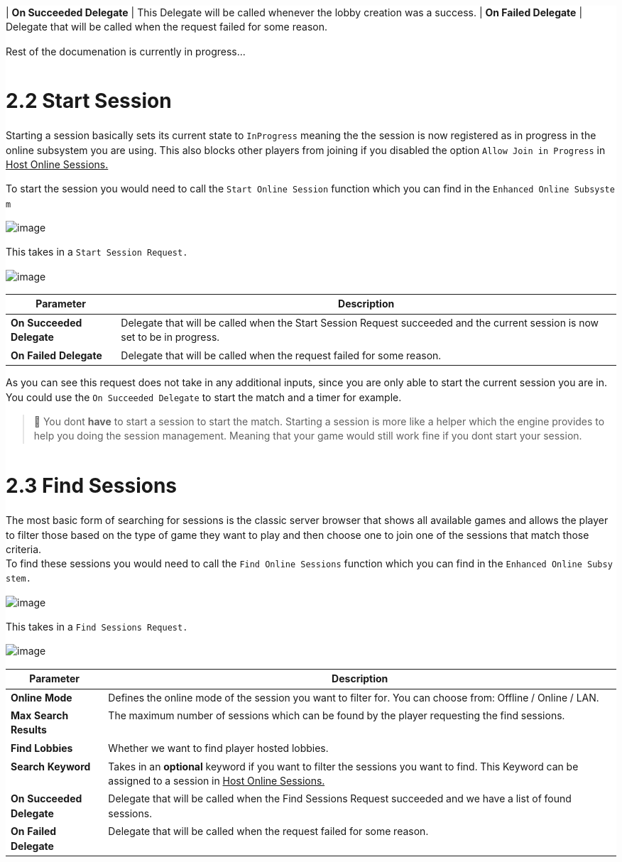 | __On Succeeded Delegate__ | This Delegate will be called whenever the lobby creation was a success.
| __On Failed Delegate__ | Delegate that will be called when the request failed for some reason.

Rest of the documenation is currently in progress...

<a name="start-session"></a>
# 2.2 Start Session
Starting a session basically sets its current state to ``InProgress`` meaning the the session is now registered as in progress in the online subsystem you are using.
This also blocks other players from joining if you disabled the option ``Allow Join in Progress`` in [Host Online Sessions.](#online-sessions)  
  
To start the session you would need to call the ``Start Online Session`` function which you can find in the ``Enhanced Online Subsystem``

![image](https://github.com/MajorTomAW/EnhancedOnlineSessions/assets/96875345/b5e73432-0f7f-4bb5-9e42-b25180584c08)

This takes in a ``Start Session Request.``  

![image](https://github.com/MajorTomAW/EnhancedOnlineSessions/assets/96875345/4d73cda8-0776-4602-9ab3-3d2ea15a27db)


| Parameter      | Description |
| ----------- | ----------- |
| __On Succeeded Delegate__ | Delegate that will be called when the Start Session Request succeeded and the current session is now set to be in progress.
| __On Failed Delegate__ | Delegate that will be called when the request failed for some reason.

As you can see this request does not take in any additional inputs, since you are only able to start the current session you are in.  
You could use the ``On Succeeded Delegate`` to start the match and a timer for example.  
> :memo: You dont **have** to start a session to start the match. Starting a session is more like a helper which the engine provides to help you doing the session management. Meaning that your game would still work fine if you dont start your session.  

<a name="find-sessions"></a>
# 2.3 Find Sessions
The most basic form of searching for sessions is the classic server browser that shows all available games and allows the player to filter those based on the type of game they want to play and then choose one to join one of the sessions that match those criteria.  
To find these sessions you would need to call the ``Find Online Sessions`` function which you can find in the ``Enhanced Online Subsystem.``   

![image](https://github.com/MajorTomAW/EnhancedOnlineSessions/assets/96875345/d35d48f8-05ee-444f-b3a1-69f116bbca1d)

This takes in a ``Find Sessions Request.``  

![image](https://github.com/MajorTomAW/EnhancedOnlineSessions/assets/96875345/b9b91bd6-99bf-4285-b93a-9ea649da26f4)

| Parameter      | Description |
| ----------- | ----------- |
| __Online Mode__ | Defines the online mode of the session you want to filter for. You can choose from: Offline / Online / LAN.
| __Max Search Results__ | The maximum number of sessions which can be found by the player requesting the find sessions.
| __Find Lobbies__ | Whether we want to find player hosted lobbies.
| __Search Keyword__ | Takes in an **optional** keyword if you want to filter the sessions you want to find. This Keyword can be assigned to a session in [Host Online Sessions.](#online-sessions)  
| __On Succeeded Delegate__ | Delegate that will be called when the Find Sessions Request succeeded and we have a list of found sessions.
| __On Failed Delegate__ | Delegate that will be called when the request failed for some reason.
